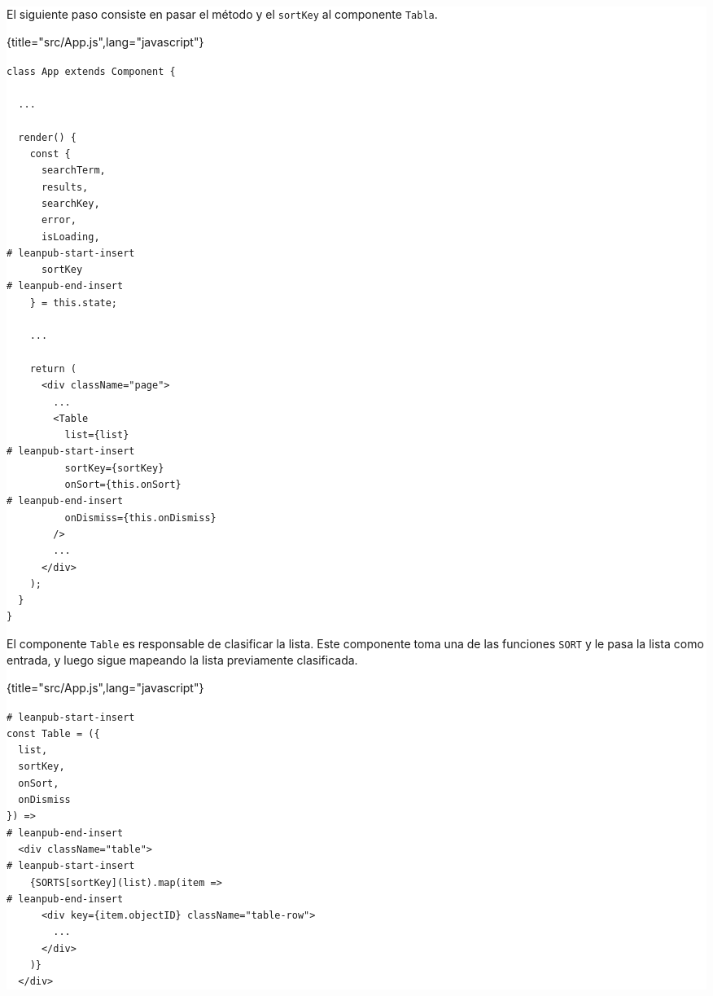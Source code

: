 El siguiente paso consiste en pasar el método y el `sortKey` al componente `Tabla`.

{title="src/App.js",lang="javascript"}
~~~~~~~~
class App extends Component {

  ...

  render() {
    const {
      searchTerm,
      results,
      searchKey,
      error,
      isLoading,
# leanpub-start-insert
      sortKey
# leanpub-end-insert
    } = this.state;

    ...

    return (
      <div className="page">
        ...
        <Table
          list={list}
# leanpub-start-insert
          sortKey={sortKey}
          onSort={this.onSort}
# leanpub-end-insert
          onDismiss={this.onDismiss}
        />
        ...
      </div>
    );
  }
}
~~~~~~~~

El componente `Table` es responsable de clasificar la lista. Este componente toma una de las funciones `SORT` y le pasa la lista como entrada, y luego sigue mapeando la lista previamente clasificada.

{title="src/App.js",lang="javascript"}
~~~~~~~~
# leanpub-start-insert
const Table = ({
  list,
  sortKey,
  onSort,
  onDismiss
}) =>
# leanpub-end-insert
  <div className="table">
# leanpub-start-insert
    {SORTS[sortKey](list).map(item =>
# leanpub-end-insert
      <div key={item.objectID} className="table-row">
        ...
      </div>
    )}
  </div>
~~~~~~~~
